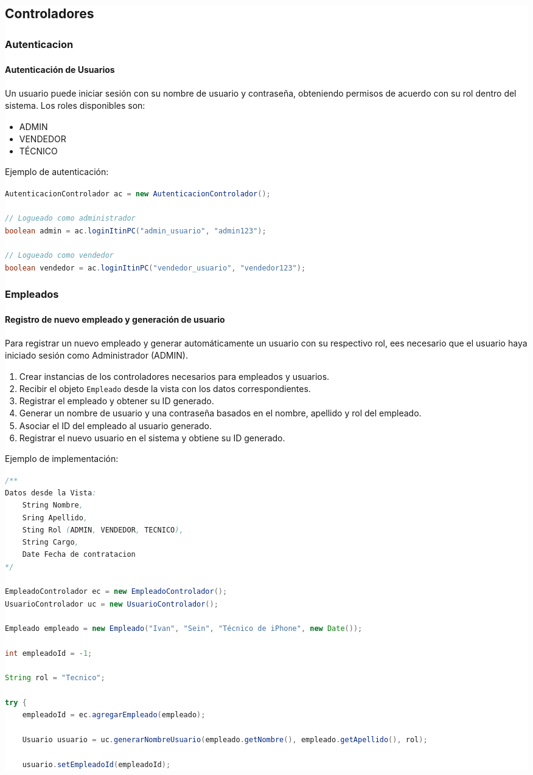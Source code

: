 ## Controladores

### Autenticacion
#### Autenticación de Usuarios

Un usuario puede iniciar sesión con su nombre de usuario y contraseña, obteniendo permisos de acuerdo con su rol dentro del sistema. Los roles disponibles son:

- ADMIN
- VENDEDOR
- TÉCNICO

Ejemplo de autenticación:

```java
AutenticacionControlador ac = new AutenticacionControlador();

// Logueado como administrador
boolean admin = ac.loginItinPC("admin_usuario", "admin123");

// Logueado como vendedor
boolean vendedor = ac.loginItinPC("vendedor_usuario", "vendedor123");
```

### Empleados
#### Registro de nuevo empleado y generación de usuario

Para registrar un nuevo empleado y generar automáticamente un usuario con su respectivo rol, ees necesario que el usuario haya iniciado sesión como Administrador (ADMIN).

1. Crear instancias de los controladores necesarios para empleados y usuarios.
2. Recibir el objeto `Empleado` desde la vista con los datos correspondientes.
3. Registrar el empleado y obtener su ID generado.
4. Generar un nombre de usuario y una contraseña basados en el nombre, apellido y rol del empleado.
5. Asociar el ID del empleado al usuario generado.
6. Registrar el nuevo usuario en el sistema y obtiene su ID generado.

Ejemplo de implementación:

```java
/**
Datos desde la Vista:
	String Nombre,
	Sring Apellido,
	Sting Rol (ADMIN, VENDEDOR, TECNICO),
	String Cargo,
	Date Fecha de contratacion
*/

EmpleadoControlador ec = new EmpleadoControlador();
UsuarioControlador uc = new UsuarioControlador();

Empleado empleado = new Empleado("Ivan", "Sein", "Técnico de iPhone", new Date());

int empleadoId = -1;

String rol = "Tecnico";

try {
    empleadoId = ec.agregarEmpleado(empleado);

    Usuario usuario = uc.generarNombreUsuario(empleado.getNombre(), empleado.getApellido(), rol);

    usuario.setEmpleadoId(empleadoId);

```
